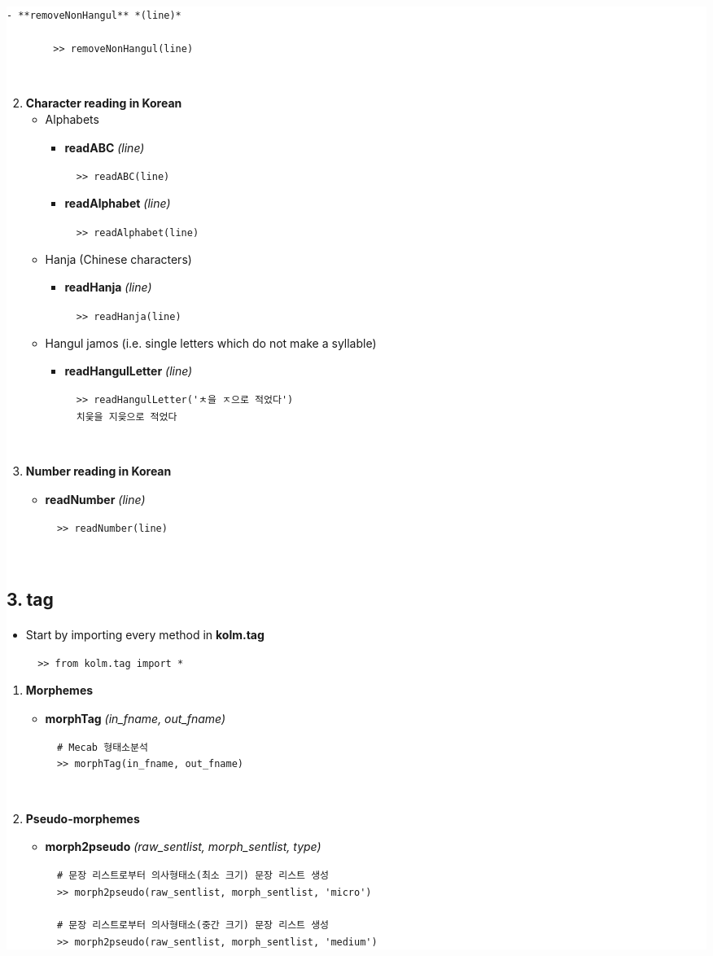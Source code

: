 	- **removeNonHangul** *(line)*  
  
			>> removeNonHangul(line)  

</br>  
  
2. **Character reading in Korean**  
	- Alphabets	  
		- **readABC** *(line)*  
		  
				>> readABC(line)  
		  
		- **readAlphabet** *(line)*  
		  
				>> readAlphabet(line)  
  
	- Hanja (Chinese characters)	  
		- **readHanja** *(line)*  
		  
				>> readHanja(line)  
  
	- Hangul jamos (i.e. single letters which do not make a syllable)  
		- **readHangulLetter** *(line)*  
		  
				>> readHangulLetter('ㅊ을 ㅈ으로 적었다')  
				치읓을 지읒으로 적었다  

</br>  
  
3. **Number reading in Korean**  
	- **readNumber** *(line)*  
	  
			>> readNumber(line)  
  
</br>  
  
## 3. tag  
- Start by importing every method in **kolm.tag**  
	  
		>> from kolm.tag import *  
		  
1. **Morphemes**  
	- **morphTag** *(in\_fname, out\_fname)*  
	  
			# Mecab 형태소분석  
			>> morphTag(in_fname, out_fname)  

</br>  
  
2. **Pseudo-morphemes**    
	- **morph2pseudo** *(raw\_sentlist, morph_sentlist, type)*  
  
			# 문장 리스트로부터 의사형태소(최소 크기) 문장 리스트 생성  
			>> morph2pseudo(raw_sentlist, morph_sentlist, 'micro')  
	  
			# 문장 리스트로부터 의사형태소(중간 크기) 문장 리스트 생성  
			>> morph2pseudo(raw_sentlist, morph_sentlist, 'medium')  
			  